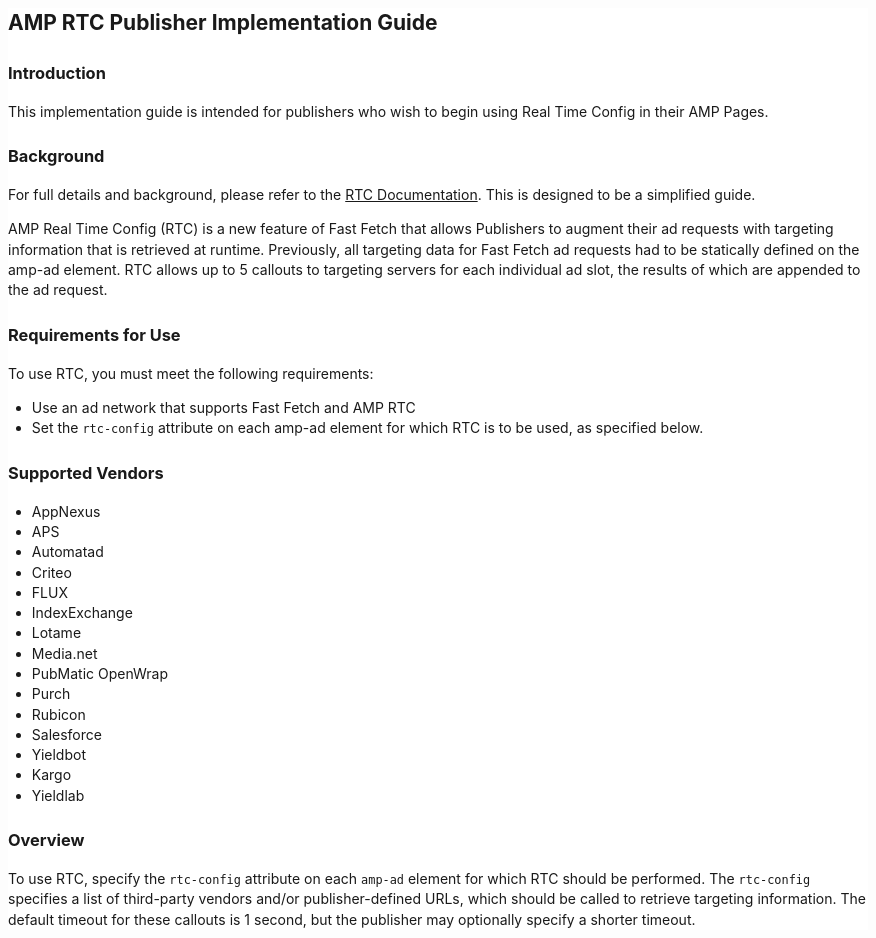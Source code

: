 ## AMP RTC Publisher Implementation Guide

### Introduction

This implementation guide is intended for publishers who wish to begin using
Real Time Config in their AMP Pages.

### Background

For full details and background, please refer to the
[RTC Documentation](./rtc-documentation.md). This is designed to be a simplified
guide.

AMP Real Time Config (RTC) is a new feature of Fast Fetch that allows Publishers
to augment their ad requests with targeting information that is retrieved at
runtime. Previously, all targeting data for Fast Fetch ad requests had to be
statically defined on the amp-ad element. RTC allows up to 5 callouts to
targeting servers for each individual ad slot, the results of which are appended
to the ad request.

### Requirements for Use

To use RTC, you must meet the following requirements:

- Use an ad network that supports Fast Fetch and AMP RTC
- Set the `rtc-config` attribute on each amp-ad element for which RTC is to be
  used, as specified below.

### Supported Vendors

- AppNexus
- APS
- Automatad
- Criteo
- FLUX
- IndexExchange
- Lotame
- Media.net
- PubMatic OpenWrap
- Purch
- Rubicon
- Salesforce
- Yieldbot
- Kargo
- Yieldlab

### Overview

To use RTC, specify the `rtc-config` attribute on each `amp-ad` element for
which RTC should be performed. The `rtc-config` specifies a list of third-party
vendors and/or publisher-defined URLs, which should be called to retrieve
targeting information. The default timeout for these callouts is 1 second, but
the publisher may optionally specify a shorter timeout.
